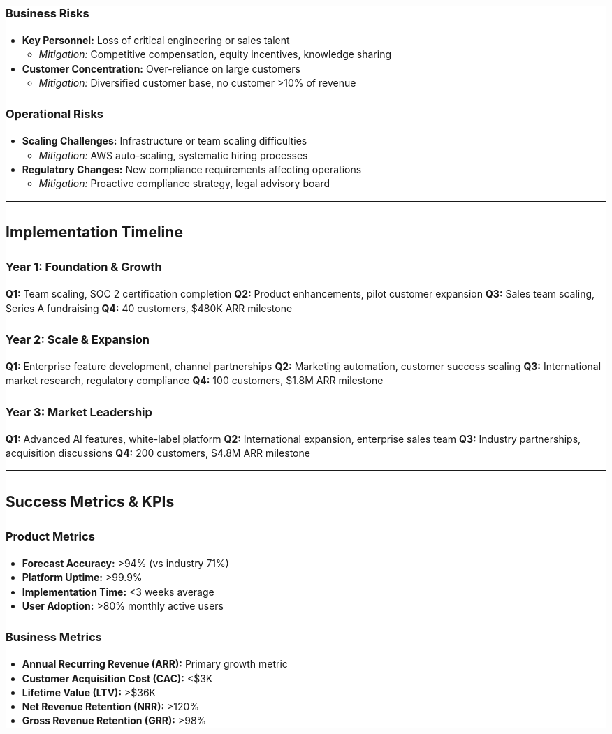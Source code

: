 ### Business Risks
- **Key Personnel:** Loss of critical engineering or sales talent
  - *Mitigation:* Competitive compensation, equity incentives, knowledge sharing
- **Customer Concentration:** Over-reliance on large customers
  - *Mitigation:* Diversified customer base, no customer >10% of revenue

### Operational Risks
- **Scaling Challenges:** Infrastructure or team scaling difficulties
  - *Mitigation:* AWS auto-scaling, systematic hiring processes
- **Regulatory Changes:** New compliance requirements affecting operations
  - *Mitigation:* Proactive compliance strategy, legal advisory board

---

## Implementation Timeline

### Year 1: Foundation & Growth
**Q1:** Team scaling, SOC 2 certification completion
**Q2:** Product enhancements, pilot customer expansion
**Q3:** Sales team scaling, Series A fundraising
**Q4:** 40 customers, $480K ARR milestone

### Year 2: Scale & Expansion
**Q1:** Enterprise feature development, channel partnerships
**Q2:** Marketing automation, customer success scaling
**Q3:** International market research, regulatory compliance
**Q4:** 100 customers, $1.8M ARR milestone

### Year 3: Market Leadership
**Q1:** Advanced AI features, white-label platform
**Q2:** International expansion, enterprise sales team
**Q3:** Industry partnerships, acquisition discussions
**Q4:** 200 customers, $4.8M ARR milestone

---

## Success Metrics & KPIs

### Product Metrics
- **Forecast Accuracy:** >94% (vs industry 71%)
- **Platform Uptime:** >99.9%
- **Implementation Time:** <3 weeks average
- **User Adoption:** >80% monthly active users

### Business Metrics
- **Annual Recurring Revenue (ARR):** Primary growth metric
- **Customer Acquisition Cost (CAC):** <$3K
- **Lifetime Value (LTV):** >$36K
- **Net Revenue Retention (NRR):** >120%
- **Gross Revenue Retention (GRR):** >98%
